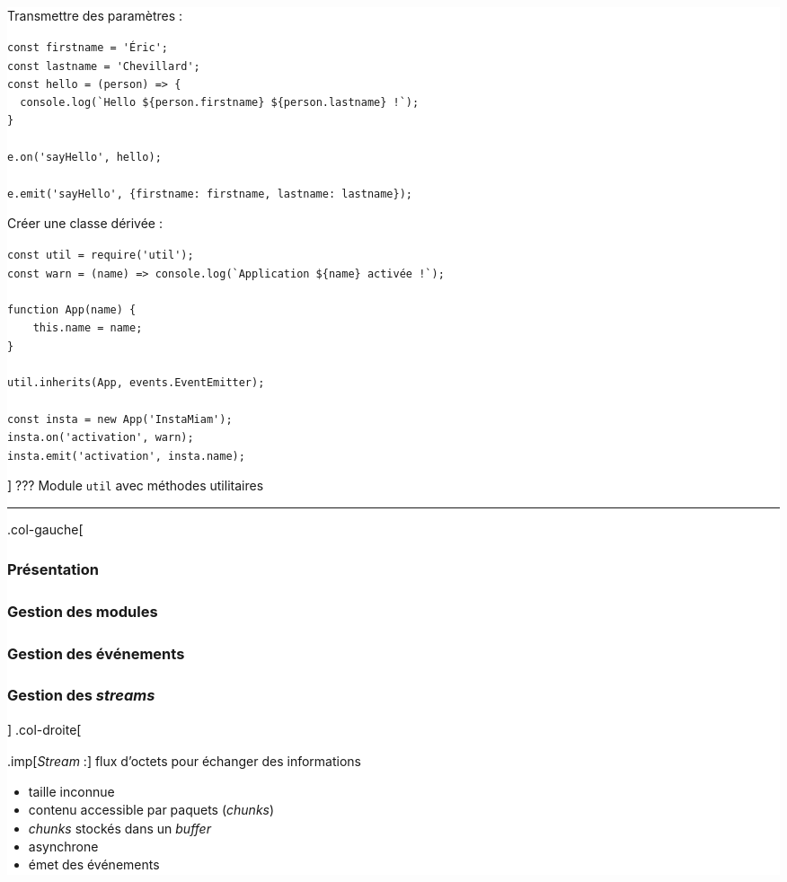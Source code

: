 Transmettre des paramètres :

```
const firstname = 'Éric';
const lastname = 'Chevillard';
const hello = (person) => {
  console.log(`Hello ${person.firstname} ${person.lastname} !`);
}

e.on('sayHello', hello);

e.emit('sayHello', {firstname: firstname, lastname: lastname});
```

Créer une classe dérivée :

```
const util = require('util');
const warn = (name) => console.log(`Application ${name} activée !`);

function App(name) {
    this.name = name;
}

util.inherits(App, events.EventEmitter);

const insta = new App('InstaMiam');
insta.on('activation', warn);
insta.emit('activation', insta.name);
```

]
???
Module `util` avec méthodes utilitaires

---

.col-gauche[
### Présentation
### Gestion des modules
### Gestion des événements
### Gestion des *streams*
]
.col-droite[

.imp[*Stream* :] flux d’octets pour échanger des informations
- taille inconnue
- contenu accessible par paquets (*chunks*)
- *chunks* stockés dans un *buffer*
- asynchrone
- émet des événements
